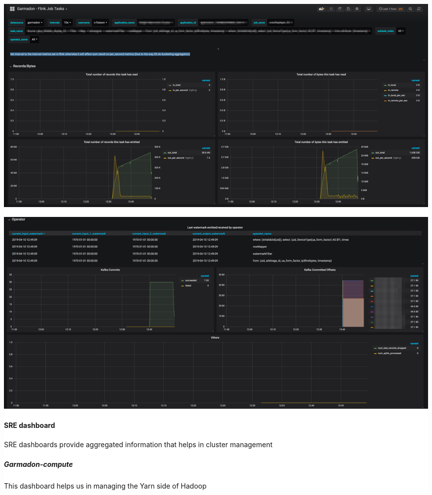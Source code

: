 ![](doc/images/dashboards/Garmadon_flink_job_tasks/overview.png)

![](doc/images/dashboards/Garmadon_flink_job_tasks/operator.png)

#### SRE dashboard

SRE dashboards provide aggregated information that helps in cluster management

##### Garmadon-compute

This dashboard helps us in managing the Yarn side of Hadoop
